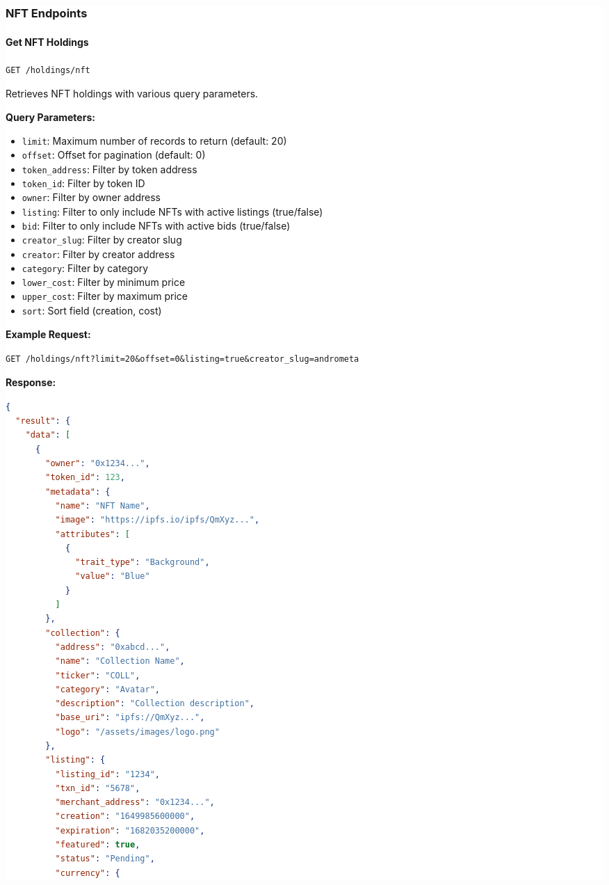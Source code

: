 ### NFT Endpoints

#### Get NFT Holdings

```
GET /holdings/nft
```

Retrieves NFT holdings with various query parameters.

**Query Parameters:**
- `limit`: Maximum number of records to return (default: 20)
- `offset`: Offset for pagination (default: 0)
- `token_address`: Filter by token address
- `token_id`: Filter by token ID
- `owner`: Filter by owner address
- `listing`: Filter to only include NFTs with active listings (true/false)
- `bid`: Filter to only include NFTs with active bids (true/false)
- `creator_slug`: Filter by creator slug
- `creator`: Filter by creator address
- `category`: Filter by category
- `lower_cost`: Filter by minimum price
- `upper_cost`: Filter by maximum price
- `sort`: Sort field (creation, cost)

**Example Request:**
```
GET /holdings/nft?limit=20&offset=0&listing=true&creator_slug=andrometa
```

**Response:**
```json
{
  "result": {
    "data": [
      {
        "owner": "0x1234...",
        "token_id": 123,
        "metadata": {
          "name": "NFT Name",
          "image": "https://ipfs.io/ipfs/QmXyz...",
          "attributes": [
            {
              "trait_type": "Background",
              "value": "Blue"
            }
          ]
        },
        "collection": {
          "address": "0xabcd...",
          "name": "Collection Name",
          "ticker": "COLL",
          "category": "Avatar",
          "description": "Collection description",
          "base_uri": "ipfs://QmXyz...",
          "logo": "/assets/images/logo.png"
        },
        "listing": {
          "listing_id": "1234",
          "txn_id": "5678",
          "merchant_address": "0x1234...",
          "creation": "1649985600000",
          "expiration": "1682035200000",
          "featured": true,
          "status": "Pending",
          "currency": {
```